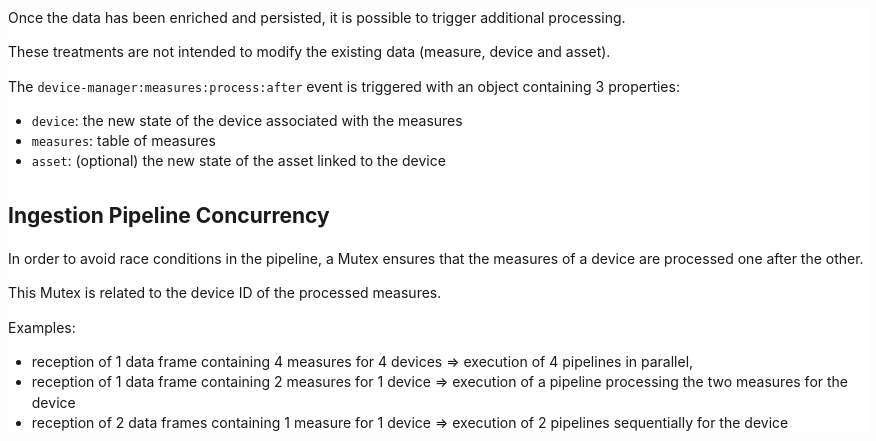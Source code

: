 Once the data has been enriched and persisted, it is possible to trigger additional processing.

These treatments are not intended to modify the existing data (measure, device and asset).

The `device-manager:measures:process:after` event is triggered with an object containing 3 properties:

- `device`: the new state of the device associated with the measures
- `measures`: table of measures
- `asset`: (optional) the new state of the asset linked to the device

## Ingestion Pipeline Concurrency

In order to avoid race conditions in the pipeline, a Mutex ensures that the measures of a device are processed one after the other.

This Mutex is related to the device ID of the processed measures.

Examples:

- reception of 1 data frame containing 4 measures for 4 devices ⇒ execution of 4 pipelines in parallel,
- reception of 1 data frame containing 2 measures for 1 device ⇒ execution of a pipeline processing the two measures for the device
- reception of 2 data frames containing 1 measure for 1 device ⇒ execution of 2 pipelines sequentially for the device
